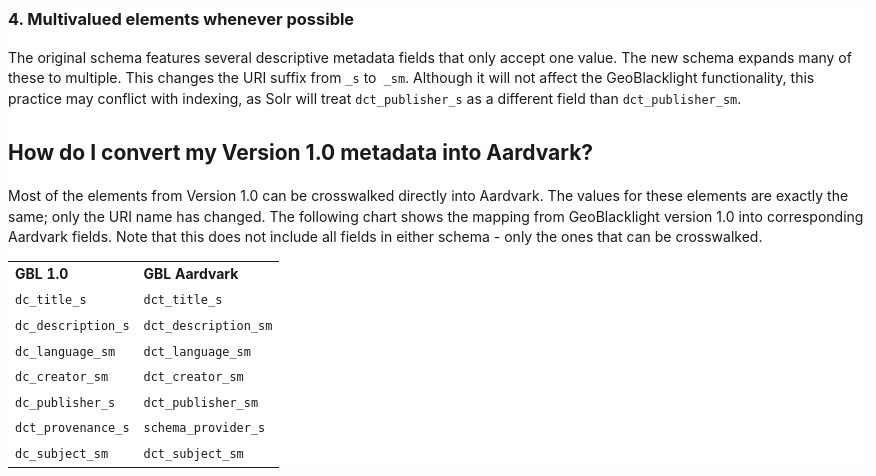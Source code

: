 
### 4. Multivalued elements whenever possible

The original schema features several descriptive metadata fields that only accept one value. The new schema expands many of these to multiple. This changes the URI suffix from `_s` to` _sm`. Although it will not affect the GeoBlacklight functionality, this practice may conflict with indexing, as Solr will treat `dct_publisher_s` as a different field than `dct_publisher_sm`.



## How do I convert my Version 1.0 metadata into Aardvark?

Most of the elements from Version 1.0 can be crosswalked directly into Aardvark. The values for these elements are exactly the same; only the URI name has changed.  The following chart shows the mapping from GeoBlacklight version 1.0 into corresponding Aardvark fields. Note that this does not include all fields in either schema - only the ones that can be crosswalked.


<table>
  <tr>
   <td><strong>GBL 1.0</strong>
   </td>
   <td><strong>GBL Aardvark</strong>
   </td>
  </tr>
  <tr>
   <td><code>dc_title_s</code>
   </td>
   <td><code>dct_title_s</code>
   </td>
  </tr>
  <tr>
   <td><code>dc_description_s</code>
   </td>
   <td><code>dct_description_sm</code>
   </td>
  </tr>
  <tr>
   <td><code>dc_language_sm</code>
   </td>
   <td><code>dct_language_sm</code>
   </td>
  </tr>
  <tr>
   <td><code>dc_creator_sm</code>
   </td>
   <td><code>dct_creator_sm</code>
   </td>
  </tr>
  <tr>
   <td><code>dc_publisher_s</code>
   </td>
   <td><code>dct_publisher_sm</code>
   </td>
  </tr>
  <tr>
   <td><code>dct_provenance_s</code>
   </td>
   <td><code>schema_provider_s</code>
   </td>
  </tr>
  <tr>
   <td><code>dc_subject_sm</code>
   </td>
   <td><code>dct_subject_sm</code>